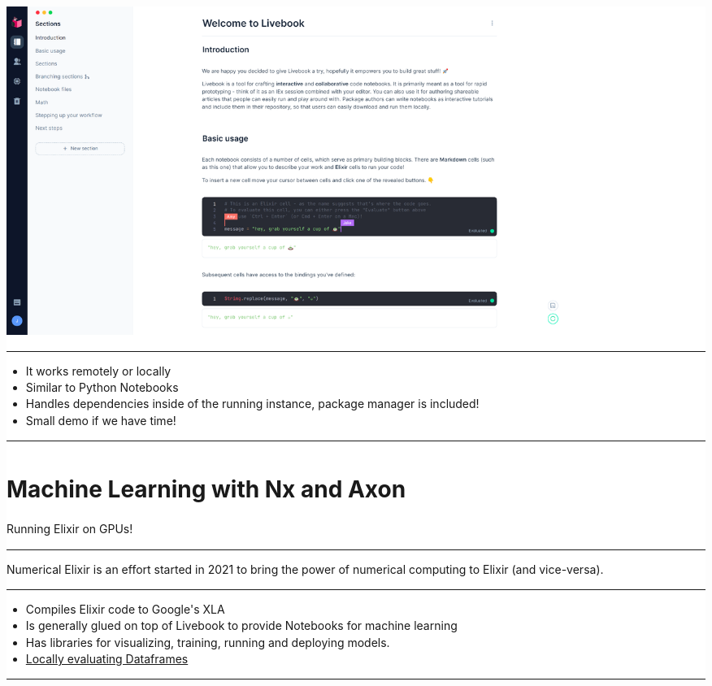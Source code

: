 <style scoped>
  img {width:80%;}
</style>

![livebook](./assets/livebook.png)

---

- It works remotely or locally
- Similar to Python Notebooks
- Handles dependencies inside of the running instance, package manager is included!
- Small demo if we have time!

---

# Machine Learning with Nx and Axon
Running Elixir on GPUs!

---

Numerical Elixir is an effort started in 2021 to bring the power of numerical computing to Elixir (and vice-versa).

---

- Compiles Elixir code to Google's XLA
- Is generally glued on top of Livebook to provide Notebooks for machine learning
- Has libraries for visualizing, training, running and deploying models.
- [Locally evaluating Dataframes](https://livebook.dev/run/?url=https%3A%2F%2Fgist.githubusercontent.com%2Fhugobarauna%2Fcd509c9ea429c3e6a664b64e34a6c31c%2Fraw%2Fde7ef09070178792a1439a8c1ddcbce3da2c10ff%2Fdata_wrangling_with_explorer.livemd)

---